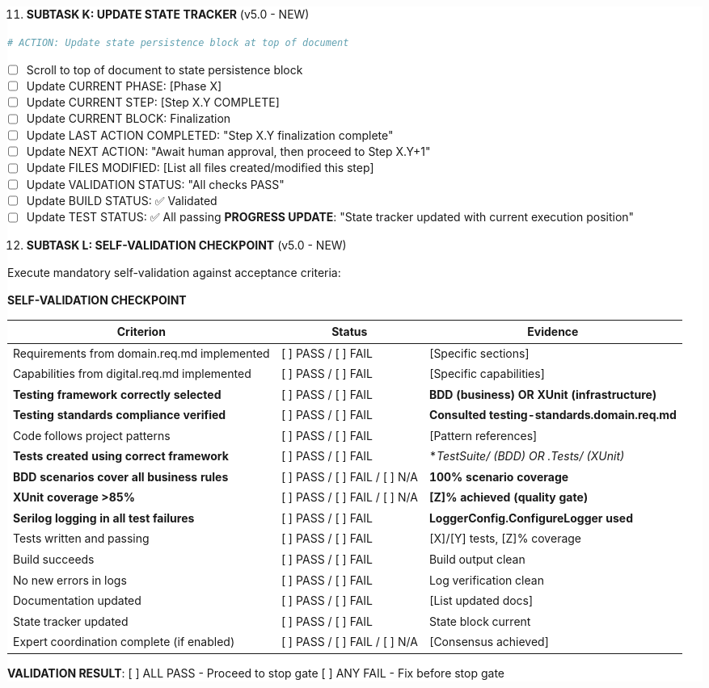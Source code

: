 11. **SUBTASK K: UPDATE STATE TRACKER** (v5.0 - NEW)
   ```bash
   # ACTION: Update state persistence block at top of document
   ```
   
   - [ ] Scroll to top of document to state persistence block
   - [ ] Update CURRENT PHASE: [Phase X]
   - [ ] Update CURRENT STEP: [Step X.Y COMPLETE]
   - [ ] Update CURRENT BLOCK: Finalization
   - [ ] Update LAST ACTION COMPLETED: "Step X.Y finalization complete"
   - [ ] Update NEXT ACTION: "Await human approval, then proceed to Step X.Y+1"
   - [ ] Update FILES MODIFIED: [List all files created/modified this step]
   - [ ] Update VALIDATION STATUS: "All checks PASS"
   - [ ] Update BUILD STATUS: ✅ Validated
   - [ ] Update TEST STATUS: ✅ All passing
   **PROGRESS UPDATE**: "State tracker updated with current execution position"

12. **SUBTASK L: SELF-VALIDATION CHECKPOINT** (v5.0 - NEW)
   

   Execute mandatory self-validation against acceptance criteria:

   **SELF-VALIDATION CHECKPOINT**

   | Criterion | Status | Evidence |
   |-----------|--------|----------|
   | Requirements from domain.req.md implemented | [ ] PASS / [ ] FAIL | [Specific sections] |
   | Capabilities from digital.req.md implemented | [ ] PASS / [ ] FAIL | [Specific capabilities] |
   | **Testing framework correctly selected** | [ ] PASS / [ ] FAIL | **BDD (business) OR XUnit (infrastructure)** |
   | **Testing standards compliance verified** | [ ] PASS / [ ] FAIL | **Consulted testing-standards.domain.req.md** |
   | Code follows project patterns | [ ] PASS / [ ] FAIL | [Pattern references] |
   | **Tests created using correct framework** | [ ] PASS / [ ] FAIL | **TestSuite/ (BDD) OR *.Tests/ (XUnit)** |
   | **BDD scenarios cover all business rules** | [ ] PASS / [ ] FAIL / [ ] N/A | **100% scenario coverage** |
   | **XUnit coverage >85%** | [ ] PASS / [ ] FAIL / [ ] N/A | **[Z]% achieved (quality gate)** |
   | **Serilog logging in all test failures** | [ ] PASS / [ ] FAIL | **LoggerConfig.ConfigureLogger used** |
   | Tests written and passing | [ ] PASS / [ ] FAIL | [X]/[Y] tests, [Z]% coverage |
   | Build succeeds | [ ] PASS / [ ] FAIL | Build output clean |
   | No new errors in logs | [ ] PASS / [ ] FAIL | Log verification clean |
   | Documentation updated | [ ] PASS / [ ] FAIL | [List updated docs] |
   | State tracker updated | [ ] PASS / [ ] FAIL | State block current |
   | Expert coordination complete (if enabled) | [ ] PASS / [ ] FAIL / [ ] N/A | [Consensus achieved] |

   **VALIDATION RESULT**: [ ] ALL PASS - Proceed to stop gate
                           [ ] ANY FAIL - Fix before stop gate
